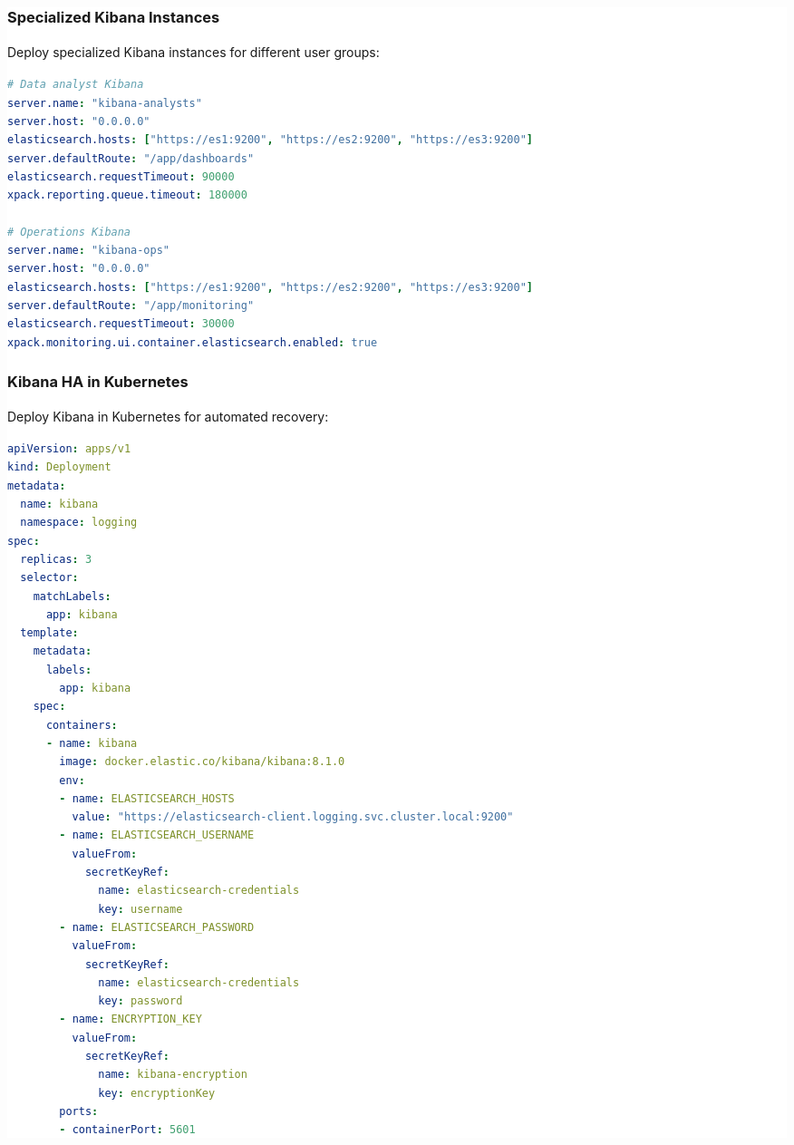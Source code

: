 ### Specialized Kibana Instances

Deploy specialized Kibana instances for different user groups:

```yaml
# Data analyst Kibana
server.name: "kibana-analysts"
server.host: "0.0.0.0"
elasticsearch.hosts: ["https://es1:9200", "https://es2:9200", "https://es3:9200"]
server.defaultRoute: "/app/dashboards"
elasticsearch.requestTimeout: 90000
xpack.reporting.queue.timeout: 180000

# Operations Kibana
server.name: "kibana-ops"
server.host: "0.0.0.0"
elasticsearch.hosts: ["https://es1:9200", "https://es2:9200", "https://es3:9200"]
server.defaultRoute: "/app/monitoring"
elasticsearch.requestTimeout: 30000
xpack.monitoring.ui.container.elasticsearch.enabled: true
```

### Kibana HA in Kubernetes

Deploy Kibana in Kubernetes for automated recovery:

```yaml
apiVersion: apps/v1
kind: Deployment
metadata:
  name: kibana
  namespace: logging
spec:
  replicas: 3
  selector:
    matchLabels:
      app: kibana
  template:
    metadata:
      labels:
        app: kibana
    spec:
      containers:
      - name: kibana
        image: docker.elastic.co/kibana/kibana:8.1.0
        env:
        - name: ELASTICSEARCH_HOSTS
          value: "https://elasticsearch-client.logging.svc.cluster.local:9200"
        - name: ELASTICSEARCH_USERNAME
          valueFrom:
            secretKeyRef:
              name: elasticsearch-credentials
              key: username
        - name: ELASTICSEARCH_PASSWORD
          valueFrom:
            secretKeyRef:
              name: elasticsearch-credentials
              key: password
        - name: ENCRYPTION_KEY
          valueFrom:
            secretKeyRef:
              name: kibana-encryption
              key: encryptionKey
        ports:
        - containerPort: 5601
```